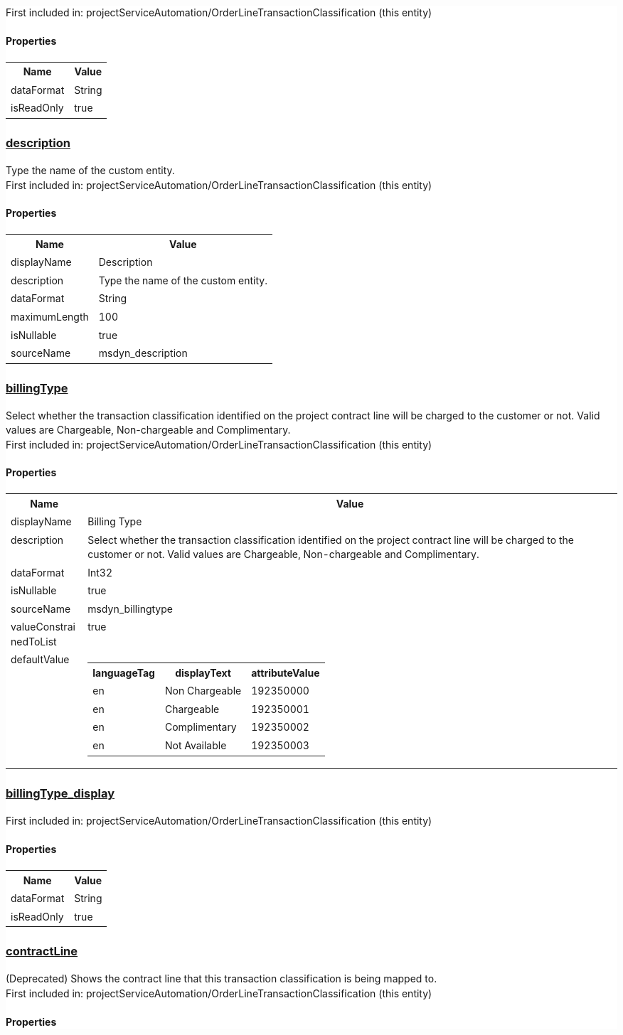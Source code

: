 First included in: projectServiceAutomation/OrderLineTransactionClassification (this entity)  

#### Properties

<table><tr><th>Name</th><th>Value</th></tr><tr><td>dataFormat</td><td>String</td></tr><tr><td>isReadOnly</td><td>true</td></tr></table>

### <a href=#description name="description">description</a>

Type the name of the custom entity.  
First included in: projectServiceAutomation/OrderLineTransactionClassification (this entity)  

#### Properties

<table><tr><th>Name</th><th>Value</th></tr><tr><td>displayName</td><td>Description</td></tr><tr><td>description</td><td>Type the name of the custom entity.</td></tr><tr><td>dataFormat</td><td>String</td></tr><tr><td>maximumLength</td><td>100</td></tr><tr><td>isNullable</td><td>true</td></tr><tr><td>sourceName</td><td>msdyn_description</td></tr></table>

### <a href=#billingType name="billingType">billingType</a>

Select whether the transaction classification identified on the project contract line will be charged to the customer or not. Valid values are Chargeable, Non-chargeable and Complimentary.    
First included in: projectServiceAutomation/OrderLineTransactionClassification (this entity)  

#### Properties

<table><tr><th>Name</th><th>Value</th></tr><tr><td>displayName</td><td>Billing Type</td></tr><tr><td>description</td><td>Select whether the transaction classification identified on the project contract line will be charged to the customer or not. Valid values are Chargeable, Non-chargeable and Complimentary.  </td></tr><tr><td>dataFormat</td><td>Int32</td></tr><tr><td>isNullable</td><td>true</td></tr><tr><td>sourceName</td><td>msdyn_billingtype</td></tr><tr><td>valueConstrainedToList</td><td>true</td></tr><tr><td>defaultValue</td><td><table><tr><th>languageTag</th><th>displayText</th><th>attributeValue</th></tr><tr><td>en</td><td>Non Chargeable</td><td>192350000</td></tr><tr><td>en</td><td>Chargeable</td><td>192350001</td></tr><tr><td>en</td><td>Complimentary</td><td>192350002</td></tr><tr><td>en</td><td>Not Available</td><td>192350003</td></tr></table></td></tr></table>

### <a href=#billingType_display name="billingType_display">billingType_display</a>

First included in: projectServiceAutomation/OrderLineTransactionClassification (this entity)  

#### Properties

<table><tr><th>Name</th><th>Value</th></tr><tr><td>dataFormat</td><td>String</td></tr><tr><td>isReadOnly</td><td>true</td></tr></table>

### <a href=#contractLine name="contractLine">contractLine</a>

(Deprecated) Shows the contract line that this transaction classification is being mapped to.  
First included in: projectServiceAutomation/OrderLineTransactionClassification (this entity)  

#### Properties
